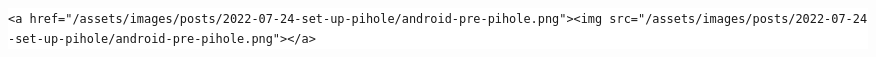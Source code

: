     <a href="/assets/images/posts/2022-07-24-set-up-pihole/android-pre-pihole.png"><img src="/assets/images/posts/2022-07-24-set-up-pihole/android-pre-pihole.png"></a>